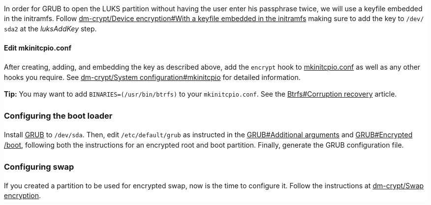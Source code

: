 In order for GRUB to open the LUKS partition without having the user enter his passphrase twice, we will use a keyfile embedded in the initramfs. Follow [dm-crypt/Device encryption#With a keyfile embedded in the initramfs](/index.php/Dm-crypt/Device_encryption#With_a_keyfile_embedded_in_the_initramfs "Dm-crypt/Device encryption") making sure to add the key to `/dev/sda2` at the *luksAddKey* step.

#### Edit mkinitcpio.conf

After creating, adding, and embedding the key as described above, add the `encrypt` hook to [mkinitcpio.conf](/index.php/Mkinitcpio.conf "Mkinitcpio.conf") as well as any other hooks you require. See [dm-crypt/System configuration#mkinitcpio](/index.php/Dm-crypt/System_configuration#mkinitcpio "Dm-crypt/System configuration") for detailed information.

**Tip:** You may want to add `BINARIES=(/usr/bin/btrfs)` to your `mkinitcpio.conf`. See the [Btrfs#Corruption recovery](/index.php/Btrfs#Corruption_recovery "Btrfs") article.

### Configuring the boot loader

Install [GRUB](/index.php/GRUB "GRUB") to `/dev/sda`. Then, edit `/etc/default/grub` as instructed in the [GRUB#Additional arguments](/index.php/GRUB#Additional_arguments "GRUB") and [GRUB#Encrypted /boot](/index.php/GRUB#Encrypted_/boot "GRUB"), following both the instructions for an encrypted root and boot partition. Finally, generate the GRUB configuration file.

### Configuring swap

If you created a partition to be used for encrypted swap, now is the time to configure it. Follow the instructions at [dm-crypt/Swap encryption](/index.php/Dm-crypt/Swap_encryption "Dm-crypt/Swap encryption").